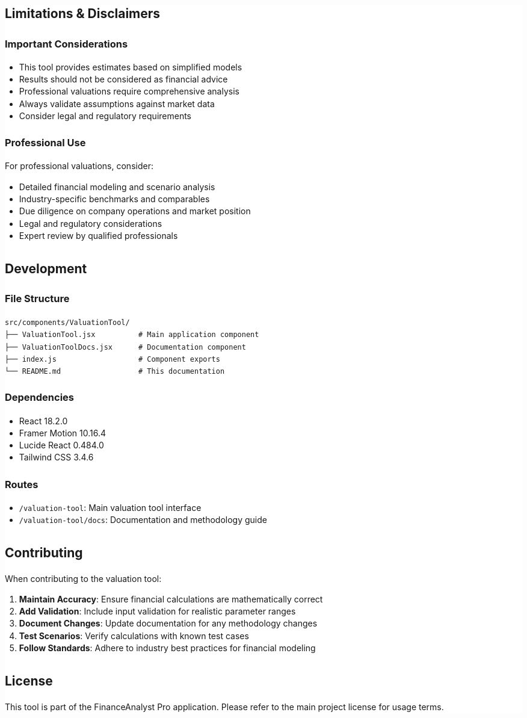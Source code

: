 ## Limitations & Disclaimers

### Important Considerations

- This tool provides estimates based on simplified models
- Results should not be considered as financial advice
- Professional valuations require comprehensive analysis
- Always validate assumptions against market data
- Consider legal and regulatory requirements

### Professional Use

For professional valuations, consider:

- Detailed financial modeling and scenario analysis
- Industry-specific benchmarks and comparables
- Due diligence on company operations and market position
- Legal and regulatory considerations
- Expert review by qualified professionals

## Development

### File Structure

```
src/components/ValuationTool/
├── ValuationTool.jsx          # Main application component
├── ValuationToolDocs.jsx      # Documentation component
├── index.js                   # Component exports
└── README.md                  # This documentation
```

### Dependencies

- React 18.2.0
- Framer Motion 10.16.4
- Lucide React 0.484.0
- Tailwind CSS 3.4.6

### Routes

- `/valuation-tool`: Main valuation tool interface
- `/valuation-tool/docs`: Documentation and methodology guide

## Contributing

When contributing to the valuation tool:

1. **Maintain Accuracy**: Ensure financial calculations are mathematically correct
2. **Add Validation**: Include input validation for realistic parameter ranges
3. **Document Changes**: Update documentation for any methodology changes
4. **Test Scenarios**: Verify calculations with known test cases
5. **Follow Standards**: Adhere to industry best practices for financial modeling

## License

This tool is part of the FinanceAnalyst Pro application. Please refer to the main project license for usage terms.
